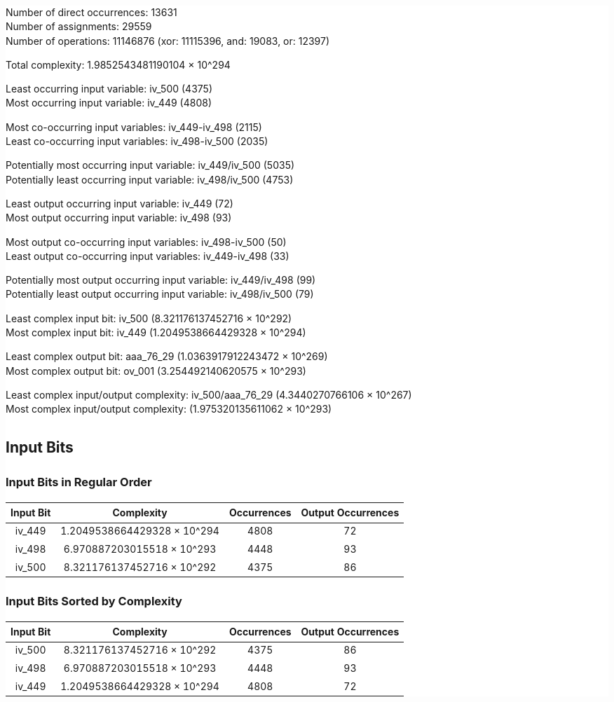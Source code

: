 Number of direct occurrences: 13631  
Number of assignments: 29559  
Number of operations: 11146876
(xor: 11115396,
and: 19083,
or: 12397)

Total complexity: 1.9852543481190104 × 10^294

Least occurring input variable: iv_500 (4375)  
Most occurring input variable: iv_449 (4808)

Most co-occurring input variables: iv_449-iv_498 (2115)  
Least co-occurring input variables: iv_498-iv_500 (2035)

Potentially most occurring input variable: iv_449/iv_500 (5035)  
Potentially least occurring input variable: iv_498/iv_500 (4753)

Least output occurring input variable: iv_449 (72)  
Most output occurring input variable: iv_498 (93)

Most output co-occurring input variables: iv_498-iv_500 (50)  
Least output co-occurring input variables: iv_449-iv_498 (33)

Potentially most output occurring input variable: iv_449/iv_498 (99)  
Potentially least output occurring input variable: iv_498/iv_500 (79)

Least complex input bit: iv_500 (8.321176137452716 × 10^292)  
Most complex input bit: iv_449 (1.2049538664429328 × 10^294)

Least complex output bit: aaa_76_29 (1.0363917912243472 × 10^269)  
Most complex output bit: ov_001 (3.254492140620575 × 10^293)

Least complex input/output complexity: iv_500/aaa_76_29 (4.3440270766106 × 10^267)  
Most complex input/output complexity:  (1.975320135611062 × 10^293)

## Input Bits

### Input Bits in Regular Order

| Input Bit | Complexity | Occurrences | Output Occurrences |
|:---------:|:----------:|:-----------:|:------------------:|
| iv_449 | 1.2049538664429328 × 10^294 | 4808 | 72 |
| iv_498 | 6.970887203015518 × 10^293 | 4448 | 93 |
| iv_500 | 8.321176137452716 × 10^292 | 4375 | 86 |

### Input Bits Sorted by Complexity

| Input Bit | Complexity | Occurrences | Output Occurrences |
|:---------:|:----------:|:-----------:|:------------------:|
| iv_500 | 8.321176137452716 × 10^292 | 4375 | 86 |
| iv_498 | 6.970887203015518 × 10^293 | 4448 | 93 |
| iv_449 | 1.2049538664429328 × 10^294 | 4808 | 72 |
